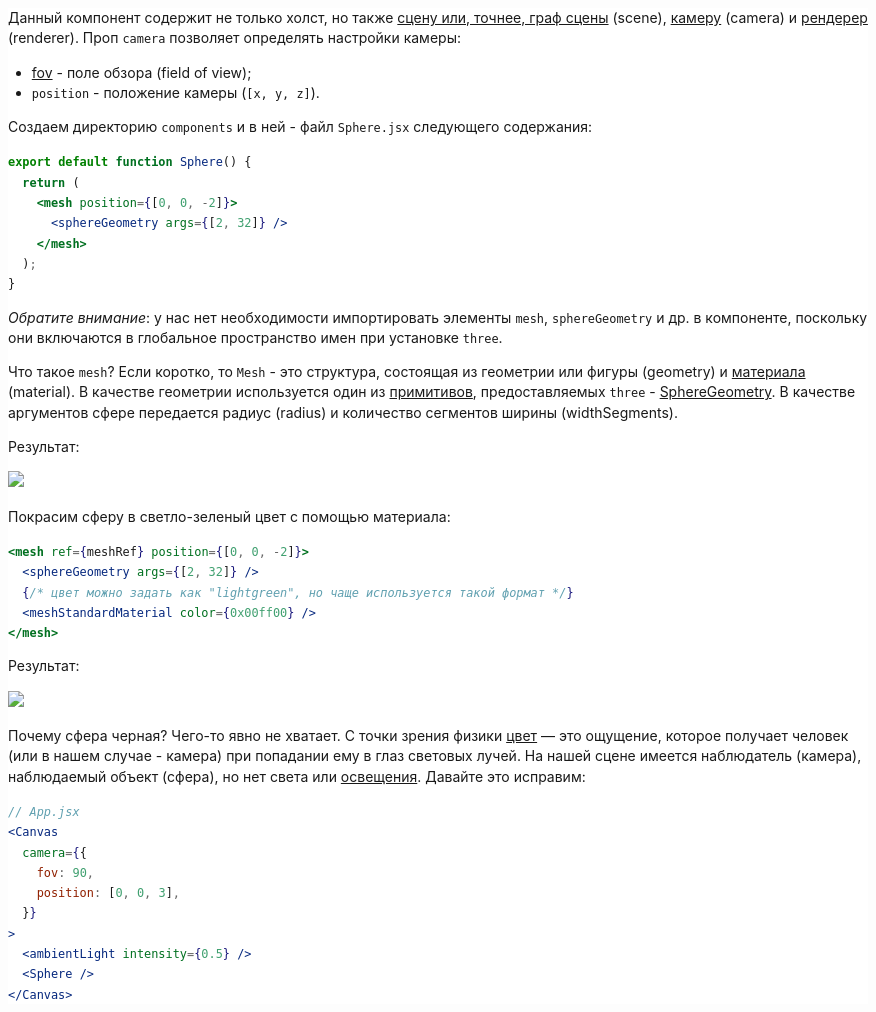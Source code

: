 Данный компонент содержит не только холст, но также [сцену или, точнее, граф сцены](https://threejs.org/manual/#ru/scenegraph) (scene), [камеру](https://threejs.org/manual/#ru/cameras) (camera) и [рендерер](https://threejs.org/docs/#api/en/renderers/WebGLRenderer) (renderer). Проп `camera` позволяет определять настройки камеры:

- [fov](https://threejs.org/docs/#api/en/cameras/PerspectiveCamera.fov) - поле обзора (field of view);
- `position` - положение камеры (`[x, y, z]`).

Создаем директорию `components` и в ней - файл `Sphere.jsx` следующего содержания:

```jsx
export default function Sphere() {
  return (
    <mesh position={[0, 0, -2]}>
      <sphereGeometry args={[2, 32]} />
    </mesh>
  );
}
```

_Обратите внимание_: у нас нет необходимости импортировать элементы `mesh`, `sphereGeometry` и др. в компоненте, поскольку они включаются в глобальное пространство имен при установке `three`.

Что такое `mesh`? Если коротко, то `Mesh` - это структура, состоящая из геометрии или фигуры (geometry) и [материала](https://threejs.org/manual/#ru/materials) (material). В качестве геометрии используется один из [примитивов](https://threejs.org/manual/#ru/primitives), предоставляемых `three` - [SphereGeometry](https://threejs.org/docs/#api/en/geometries/SphereGeometry). В качестве аргументов сфере передается радиус (radius) и количество сегментов ширины (widthSegments).

Результат:

<img src="https://habrastorage.org/webt/lc/hd/wq/lchdwql5s-adc75e_cqnp8e6w48.png" />
<br />

Покрасим сферу в светло-зеленый цвет с помощью материала:

```jsx
<mesh ref={meshRef} position={[0, 0, -2]}>
  <sphereGeometry args={[2, 32]} />
  {/* цвет можно задать как "lightgreen", но чаще используется такой формат */}
  <meshStandardMaterial color={0x00ff00} />
</mesh>
```

Результат:

<img src="https://habrastorage.org/webt/s_/8g/lx/s_8glxalfxs_6cwjlhdjjghstfs.png" />
<br />

Почему сфера черная? Чего-то явно не хватает. С точки зрения физики [цвет](https://ru.wikipedia.org/wiki/%D0%A6%D0%B2%D0%B5%D1%82) — это ощущение, которое получает человек (или в нашем случае - камера) при попадании ему в глаз световых лучей. На нашей сцене имеется наблюдатель (камера), наблюдаемый объект (сфера), но нет света или [освещения](https://threejs.org/manual/#ru/lights). Давайте это исправим:

```jsx
// App.jsx
<Canvas
  camera={{
    fov: 90,
    position: [0, 0, 3],
  }}
>
  <ambientLight intensity={0.5} />
  <Sphere />
</Canvas>
```
